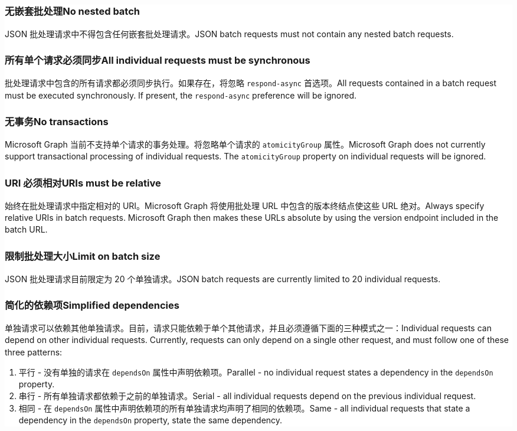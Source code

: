 ### <a name="no-nested-batch"></a><span data-ttu-id="524ce-251">无嵌套批处理</span><span class="sxs-lookup"><span data-stu-id="524ce-251">No nested batch</span></span>

<span data-ttu-id="524ce-252">JSON 批处理请求中不得包含任何嵌套批处理请求。</span><span class="sxs-lookup"><span data-stu-id="524ce-252">JSON batch requests must not contain any nested batch requests.</span></span>

### <a name="all-individual-requests-must-be-synchronous"></a><span data-ttu-id="524ce-253">所有单个请求必须同步</span><span class="sxs-lookup"><span data-stu-id="524ce-253">All individual requests must be synchronous</span></span>

<span data-ttu-id="524ce-p123">批处理请求中包含的所有请求都必须同步执行。如果存在，将忽略 `respond-async` 首选项。</span><span class="sxs-lookup"><span data-stu-id="524ce-p123">All requests contained in a batch request must be executed synchronously. If present, the `respond-async` preference will be ignored.</span></span>

### <a name="no-transactions"></a><span data-ttu-id="524ce-256">无事务</span><span class="sxs-lookup"><span data-stu-id="524ce-256">No transactions</span></span>

<span data-ttu-id="524ce-p124">Microsoft Graph 当前不支持单个请求的事务处理。将忽略单个请求的 `atomicityGroup` 属性。</span><span class="sxs-lookup"><span data-stu-id="524ce-p124">Microsoft Graph does not currently support transactional processing of individual requests. The `atomicityGroup` property on individual requests will be ignored.</span></span>

### <a name="uris-must-be-relative"></a><span data-ttu-id="524ce-259">URI 必须相对</span><span class="sxs-lookup"><span data-stu-id="524ce-259">URIs must be relative</span></span>

<span data-ttu-id="524ce-p125">始终在批处理请求中指定相对的 URI。Microsoft Graph 将使用批处理 URL 中包含的版本终结点使这些 URL 绝对。</span><span class="sxs-lookup"><span data-stu-id="524ce-p125">Always specify relative URIs in batch requests. Microsoft Graph then makes these URLs absolute by using the version endpoint included in the batch URL.</span></span>

### <a name="limit-on-batch-size"></a><span data-ttu-id="524ce-262">限制批处理大小</span><span class="sxs-lookup"><span data-stu-id="524ce-262">Limit on batch size</span></span>

<span data-ttu-id="524ce-263">JSON 批处理请求目前限定为 20 个单独请求。</span><span class="sxs-lookup"><span data-stu-id="524ce-263">JSON batch requests are currently limited to 20 individual requests.</span></span>

### <a name="simplified-dependencies"></a><span data-ttu-id="524ce-264">简化的依赖项</span><span class="sxs-lookup"><span data-stu-id="524ce-264">Simplified dependencies</span></span>

<span data-ttu-id="524ce-p126">单独请求可以依赖其他单独请求。目前，请求只能依赖于单个其他请求，并且必须遵循下面的三种模式之一：</span><span class="sxs-lookup"><span data-stu-id="524ce-p126">Individual requests can depend on other individual requests. Currently, requests can only depend on a single other request, and must follow one of these three patterns:</span></span>

1. <span data-ttu-id="524ce-267">平行 - 没有单独的请求在 `dependsOn` 属性中声明依赖项。</span><span class="sxs-lookup"><span data-stu-id="524ce-267">Parallel - no individual request states a dependency in the `dependsOn` property.</span></span>
2. <span data-ttu-id="524ce-268">串行 - 所有单独请求都依赖于之前的单独请求。</span><span class="sxs-lookup"><span data-stu-id="524ce-268">Serial - all individual requests depend on the previous individual request.</span></span>
3. <span data-ttu-id="524ce-269">相同 - 在 `dependsOn` 属性中声明依赖项的所有单独请求均声明了相同的依赖项。</span><span class="sxs-lookup"><span data-stu-id="524ce-269">Same - all individual requests that state a dependency in the `dependsOn` property, state the same dependency.</span></span>
